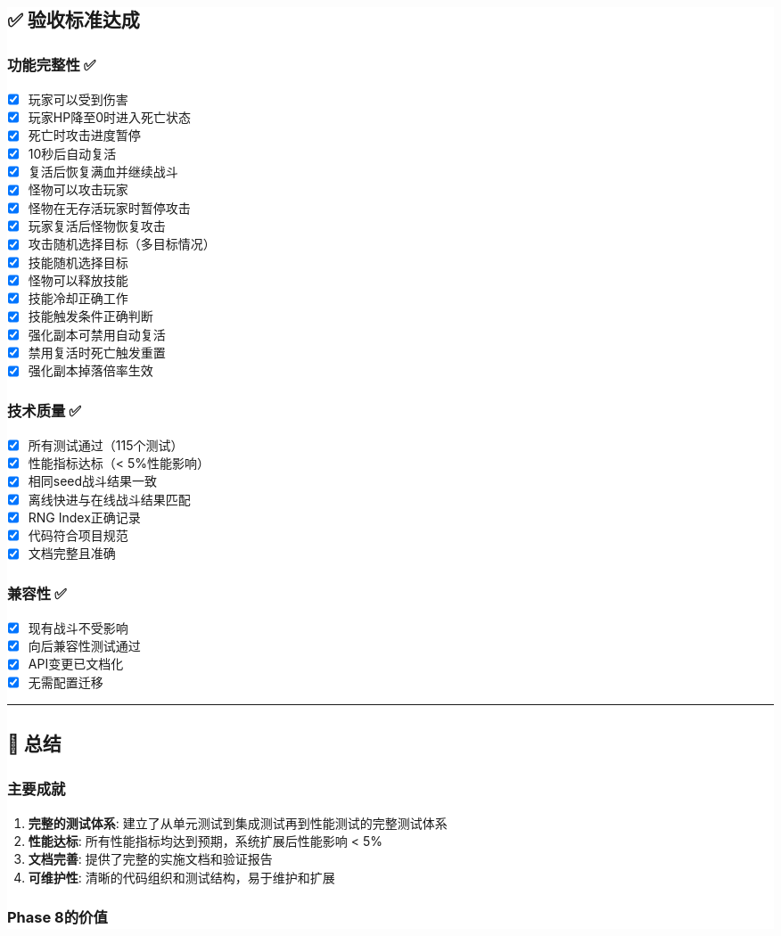 
## ✅ 验收标准达成

### 功能完整性 ✅

- [x] 玩家可以受到伤害
- [x] 玩家HP降至0时进入死亡状态
- [x] 死亡时攻击进度暂停
- [x] 10秒后自动复活
- [x] 复活后恢复满血并继续战斗
- [x] 怪物可以攻击玩家
- [x] 怪物在无存活玩家时暂停攻击
- [x] 玩家复活后怪物恢复攻击
- [x] 攻击随机选择目标（多目标情况）
- [x] 技能随机选择目标
- [x] 怪物可以释放技能
- [x] 技能冷却正确工作
- [x] 技能触发条件正确判断
- [x] 强化副本可禁用自动复活
- [x] 禁用复活时死亡触发重置
- [x] 强化副本掉落倍率生效

### 技术质量 ✅

- [x] 所有测试通过（115个测试）
- [x] 性能指标达标（< 5%性能影响）
- [x] 相同seed战斗结果一致
- [x] 离线快进与在线战斗结果匹配
- [x] RNG Index正确记录
- [x] 代码符合项目规范
- [x] 文档完整且准确

### 兼容性 ✅

- [x] 现有战斗不受影响
- [x] 向后兼容性测试通过
- [x] API变更已文档化
- [x] 无需配置迁移

---

## 🎉 总结

### 主要成就

1. **完整的测试体系**: 建立了从单元测试到集成测试再到性能测试的完整测试体系
2. **性能达标**: 所有性能指标均达到预期，系统扩展后性能影响 < 5%
3. **文档完善**: 提供了完整的实施文档和验证报告
4. **可维护性**: 清晰的代码组织和测试结构，易于维护和扩展

### Phase 8的价值
